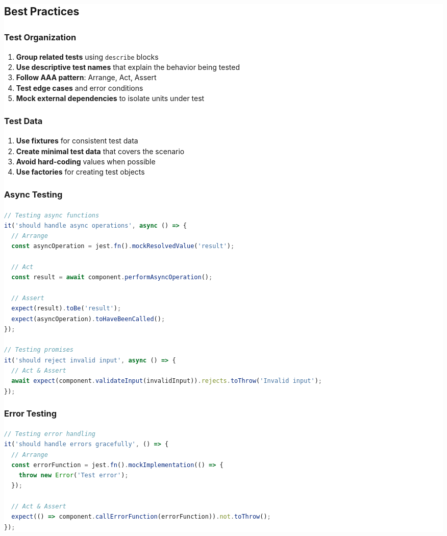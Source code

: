 ## Best Practices

### Test Organization

1. **Group related tests** using `describe` blocks
2. **Use descriptive test names** that explain the behavior being tested
3. **Follow AAA pattern**: Arrange, Act, Assert
4. **Test edge cases** and error conditions
5. **Mock external dependencies** to isolate units under test

### Test Data

1. **Use fixtures** for consistent test data
2. **Create minimal test data** that covers the scenario
3. **Avoid hard-coding** values when possible
4. **Use factories** for creating test objects

### Async Testing

```typescript
// Testing async functions
it('should handle async operations', async () => {
  // Arrange
  const asyncOperation = jest.fn().mockResolvedValue('result');

  // Act
  const result = await component.performAsyncOperation();

  // Assert
  expect(result).toBe('result');
  expect(asyncOperation).toHaveBeenCalled();
});

// Testing promises
it('should reject invalid input', async () => {
  // Act & Assert
  await expect(component.validateInput(invalidInput)).rejects.toThrow('Invalid input');
});
```

### Error Testing

```typescript
// Testing error handling
it('should handle errors gracefully', () => {
  // Arrange
  const errorFunction = jest.fn().mockImplementation(() => {
    throw new Error('Test error');
  });

  // Act & Assert
  expect(() => component.callErrorFunction(errorFunction)).not.toThrow();
});
```
